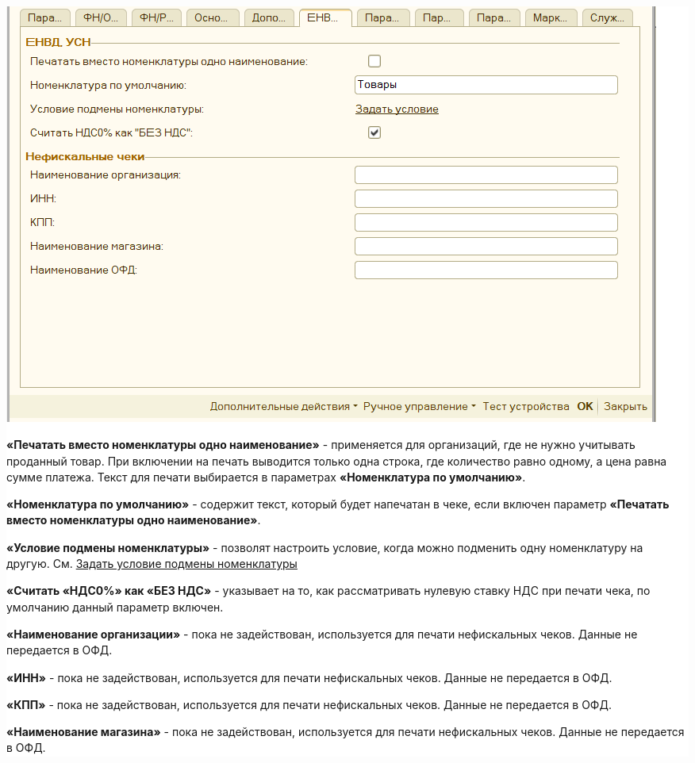 ![ЕНВД, УСН, Нефискальные чеки](media/40a2d817e02bc9d121f40ce923ad26e5.png)

**«Печатать вместо номенклатуры одно наименование»** - применяется для организаций, где не нужно учитывать проданный товар. При включении на печать выводится только одна строка, где количество равно одному, а цена равна сумме платежа. Текст для печати выбирается в параметрах **«Номенклатура по умолчанию»**.

**«Номенклатура по умолчанию»** - содержит текст, который будет напечатан в чеке, если включен параметр **«Печатать вместо номенклатуры одно наименование»**.

**«Условие подмены номенклатуры»** - позволят настроить условие, когда можно подменить одну номенклатуру на другую. См. [Задать условие подмены номенклатуры](#_Задать_условие_подмены)

**«Считать «НДС0%» как «БЕЗ НДС»** - указывает на то, как рассматривать нулевую
ставку НДС при печати чека, по умолчанию данный параметр включен.

**«Наименование организации»** - пока не задействован, используется для печати
нефискальных чеков. Данные не передается в ОФД.

**«ИНН»** - пока не задействован, используется для печати нефискальных чеков. Данные не передается в ОФД.

**«КПП»** - пока не задействован, используется для печати нефискальных чеков. Данные не передается в ОФД.

**«Наименование магазина»** - пока не задействован, используется для печати нефискальных чеков. Данные не передается в ОФД.
